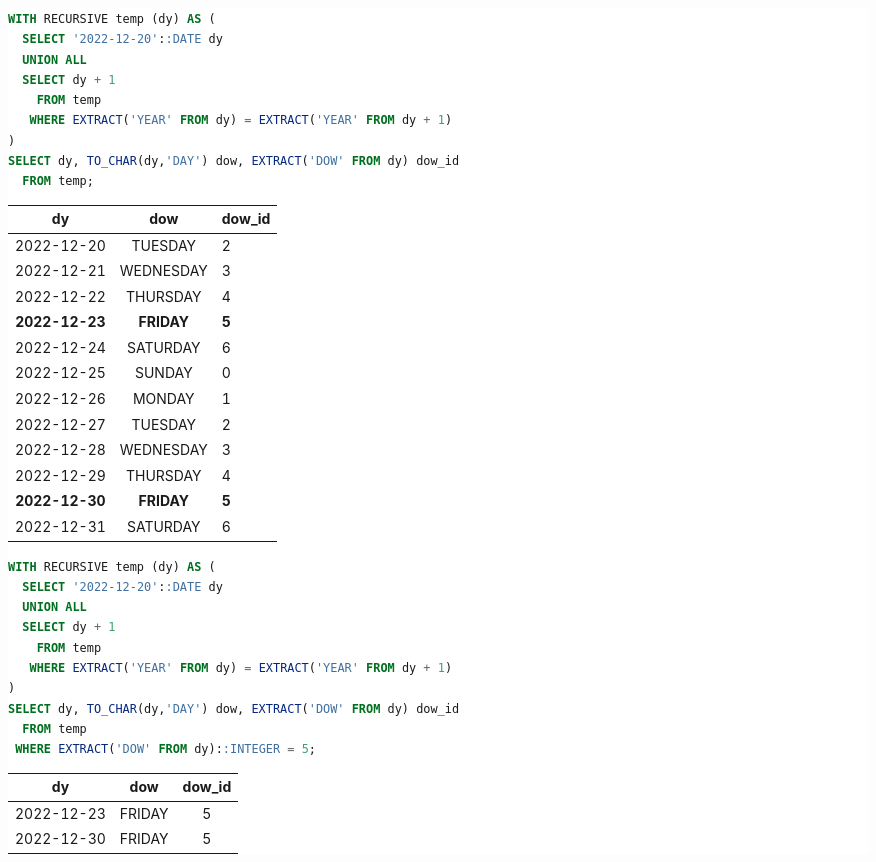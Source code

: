 ```SQL
WITH RECURSIVE temp (dy) AS (
  SELECT '2022-12-20'::DATE dy
  UNION ALL
  SELECT dy + 1
    FROM temp
   WHERE EXTRACT('YEAR' FROM dy) = EXTRACT('YEAR' FROM dy + 1)
)
SELECT dy, TO_CHAR(dy,'DAY') dow, EXTRACT('DOW' FROM dy) dow_id
  FROM temp;  
```

|dy     |  dow  | dow_id|
|:---------:|:---------:|:-----------|
|2022-12-20 | TUESDAY   |         2|
|2022-12-21 | WEDNESDAY |         3|
|2022-12-22 | THURSDAY  |         4|
|**2022-12-23** | **FRIDAY**    |         **5**|
|2022-12-24 | SATURDAY  |         6|
|2022-12-25 | SUNDAY    |         0|
|2022-12-26 | MONDAY    |         1|
|2022-12-27 | TUESDAY   |         2|
|2022-12-28 | WEDNESDAY |         3|
|2022-12-29 | THURSDAY  |         4|
|**2022-12-30** | **FRIDAY**    |         **5**|
|2022-12-31 | SATURDAY  |         6|

```SQL
WITH RECURSIVE temp (dy) AS (
  SELECT '2022-12-20'::DATE dy
  UNION ALL
  SELECT dy + 1
    FROM temp
   WHERE EXTRACT('YEAR' FROM dy) = EXTRACT('YEAR' FROM dy + 1)
)
SELECT dy, TO_CHAR(dy,'DAY') dow, EXTRACT('DOW' FROM dy) dow_id
  FROM temp
 WHERE EXTRACT('DOW' FROM dy)::INTEGER = 5;
```

|dy     |    dow    | dow_id|
|:---------:|:---------:|:-----:|
|2022-12-23 | FRIDAY    |      5|
|2022-12-30 | FRIDAY    |      5|
